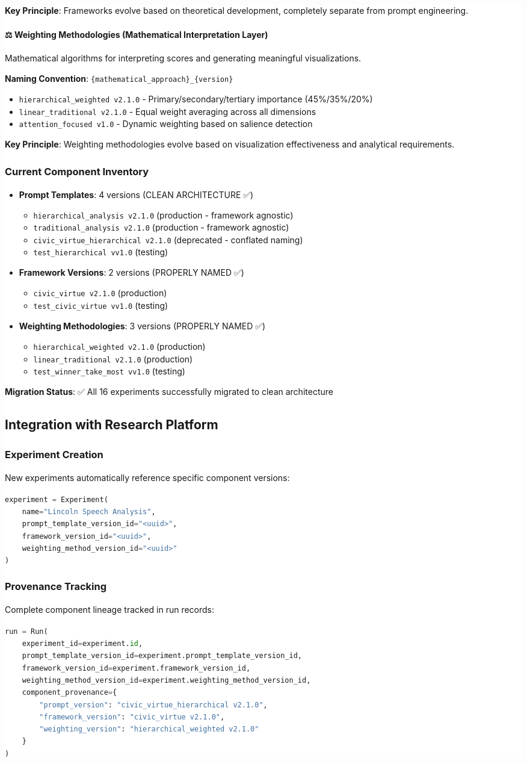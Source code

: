 **Key Principle**: Frameworks evolve based on theoretical development, completely separate from prompt engineering.

#### ⚖️ **Weighting Methodologies** (Mathematical Interpretation Layer)
Mathematical algorithms for interpreting scores and generating meaningful visualizations.

**Naming Convention**: `{mathematical_approach}_{version}`
- `hierarchical_weighted v2.1.0` - Primary/secondary/tertiary importance (45%/35%/20%)
- `linear_traditional v2.1.0` - Equal weight averaging across all dimensions
- `attention_focused v1.0` - Dynamic weighting based on salience detection

**Key Principle**: Weighting methodologies evolve based on visualization effectiveness and analytical requirements.

### Current Component Inventory
- **Prompt Templates**: 4 versions (CLEAN ARCHITECTURE ✅)
  - `hierarchical_analysis v2.1.0` (production - framework agnostic)
  - `traditional_analysis v2.1.0` (production - framework agnostic)
  - `civic_virtue_hierarchical v2.1.0` (deprecated - conflated naming)
  - `test_hierarchical vv1.0` (testing)

- **Framework Versions**: 2 versions (PROPERLY NAMED ✅)
  - `civic_virtue v2.1.0` (production)
  - `test_civic_virtue vv1.0` (testing)

- **Weighting Methodologies**: 3 versions (PROPERLY NAMED ✅)
  - `hierarchical_weighted v2.1.0` (production)
  - `linear_traditional v2.1.0` (production)
  - `test_winner_take_most vv1.0` (testing)

**Migration Status**: ✅ All 16 experiments successfully migrated to clean architecture

## Integration with Research Platform

### Experiment Creation
New experiments automatically reference specific component versions:

```python
experiment = Experiment(
    name="Lincoln Speech Analysis",
    prompt_template_version_id="<uuid>",
    framework_version_id="<uuid>",
    weighting_method_version_id="<uuid>"
)
```

### Provenance Tracking
Complete component lineage tracked in run records:

```python
run = Run(
    experiment_id=experiment.id,
    prompt_template_version_id=experiment.prompt_template_version_id,
    framework_version_id=experiment.framework_version_id,
    weighting_method_version_id=experiment.weighting_method_version_id,
    component_provenance={
        "prompt_version": "civic_virtue_hierarchical v2.1.0",
        "framework_version": "civic_virtue v2.1.0", 
        "weighting_version": "hierarchical_weighted v2.1.0"
    }
)
```
